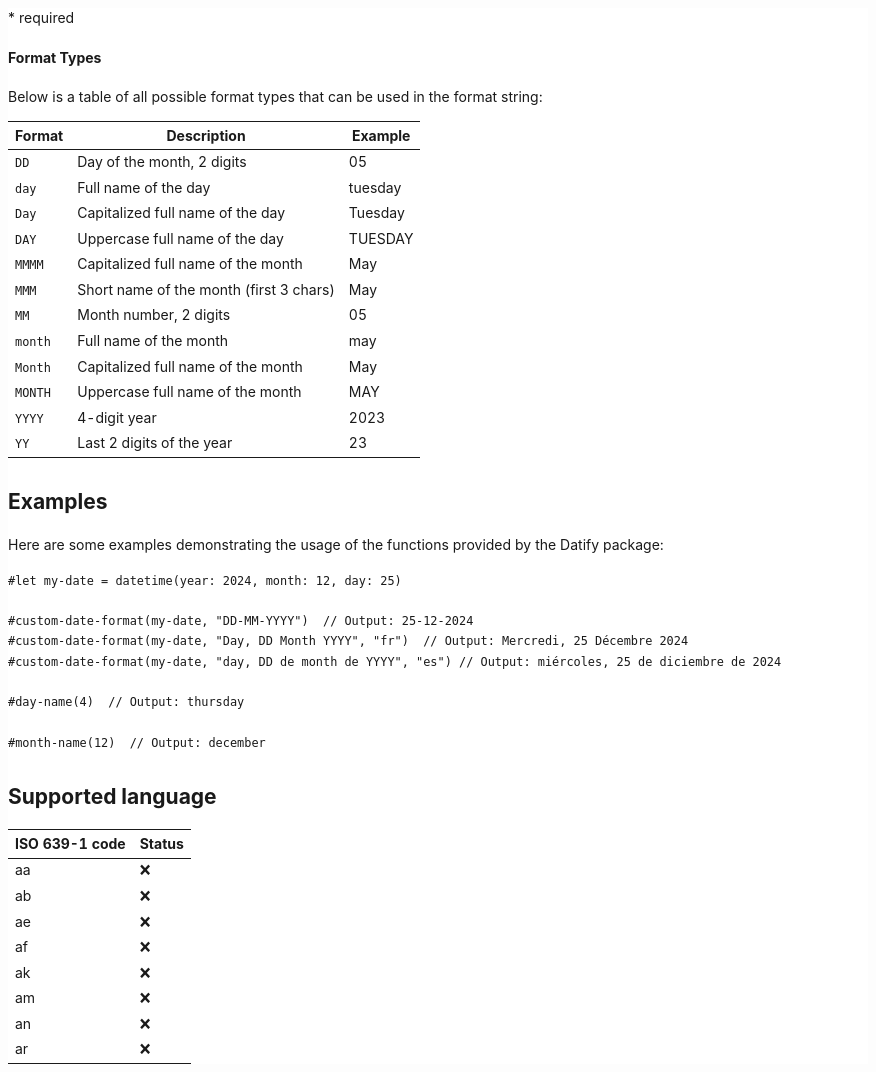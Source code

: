 \* required

#### Format Types

Below is a table of all possible format types that can be used in the format string:

| Format | Description                            | Example       |
|--------|----------------------------------------|---------------|
| `DD`   | Day of the month, 2 digits             | 05            |
| `day`  | Full name of the day                   | tuesday       |
| `Day`  | Capitalized full name of the day       | Tuesday       |
| `DAY`  | Uppercase full name of the day         | TUESDAY       |
| `MMMM` | Capitalized full name of the month     | May           |
| `MMM`  | Short name of the month (first 3 chars)| May           |
| `MM`   | Month number, 2 digits                 | 05            |
| `month`| Full name of the month                 | may           |
| `Month`| Capitalized full name of the month     | May           |
| `MONTH`| Uppercase full name of the month       | MAY           |
| `YYYY` | 4-digit year                           | 2023          |
| `YY`   | Last 2 digits of the year              | 23            |


## Examples

Here are some examples demonstrating the usage of the functions provided by the Datify package:

```typst
#let my-date = datetime(year: 2024, month: 12, day: 25)

#custom-date-format(my-date, "DD-MM-YYYY")  // Output: 25-12-2024
#custom-date-format(my-date, "Day, DD Month YYYY", "fr")  // Output: Mercredi, 25 Décembre 2024
#custom-date-format(my-date, "day, DD de month de YYYY", "es") // Output: miércoles, 25 de diciembre de 2024

#day-name(4)  // Output: thursday

#month-name(12)  // Output: december
```

## Supported language

| ISO 639-1 code | Status       |
|----------------|--------------|
| aa             | ❌           |
| ab             | ❌           |
| ae             | ❌           |
| af             | ❌           |
| ak             | ❌           |
| am             | ❌           |
| an             | ❌           |
| ar             | ❌           |